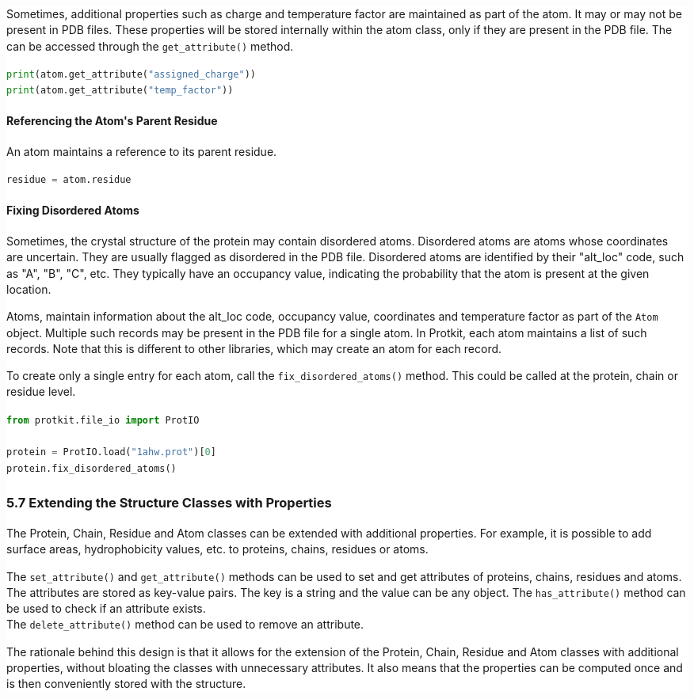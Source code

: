 Sometimes, additional properties such as charge and temperature factor are maintained as part of the atom. 
It may or may not be present in PDB files.  These properties will be stored internally
within the atom class, only if they are present in the PDB file. The can be accessed 
through the `get_attribute()` method.

```python
print(atom.get_attribute("assigned_charge"))
print(atom.get_attribute("temp_factor"))
```

#### Referencing the Atom's Parent Residue

An atom maintains a reference to its parent residue.

```python
residue = atom.residue
```

#### Fixing Disordered Atoms

Sometimes, the crystal structure of the protein may contain disordered atoms. 
Disordered atoms are atoms whose coordinates are uncertain. They are usually 
flagged as disordered in the PDB file. Disordered atoms are identified by their 
"alt_loc" code, such as "A", "B", "C", etc. They typically have an occupancy 
value, indicating the probability that the atom is present at the given location.

Atoms, maintain information about the alt_loc code, occupancy value, coordinates 
and temperature factor as part of the `Atom` object. Multiple such records may be
present in the PDB file for a single atom.  In Protkit, each atom maintains a list of
such records. Note that this is different to other libraries, which may create
an atom for each record.

To create only a single entry for each atom, call the `fix_disordered_atoms()` method.
This could be called at the protein, chain or residue level.

```python
from protkit.file_io import ProtIO

protein = ProtIO.load("1ahw.prot")[0]
protein.fix_disordered_atoms()
```

### 5.7 Extending the Structure Classes with Properties

The Protein, Chain, Residue and Atom classes can be extended with additional 
properties. For example, it is possible to add surface areas, 
hydrophobicity values, etc. to proteins, chains, residues or atoms.

The ```set_attribute()``` and ```get_attribute()``` methods can be used to set
and get attributes of proteins, chains, residues and atoms.  The attributes are
stored as key-value pairs.  The key is a string and the value can be any object.
The ```has_attribute()``` method can be used to check if an attribute exists.  
The ```delete_attribute()``` method can be used to remove an attribute.

The rationale behind this design is that it allows for the extension of the
Protein, Chain, Residue and Atom classes with additional properties, without
bloating the classes with unnecessary attributes. It also means that the 
properties can be computed once and is then conveniently stored with the
structure.
